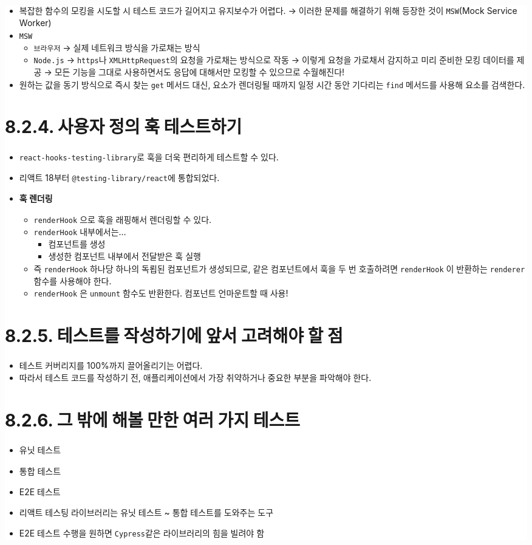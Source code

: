 - 복잡한 함수의 모킹을 시도할 시 테스트 코드가 길어지고 유지보수가 어렵다.
  → 이러한 문제를 해결하기 위해 등장한 것이 `MSW`(Mock Service Worker)
- `MSW`
  - `브라우저` → 실제 네트워크 방식을 가로채는 방식
  - `Node.js` → `https`나 `XMLHttpRequest`의 요청을 가로채는 방식으로 작동
  → 이렇게 요청을 가로채서 감지하고 미리 준비한 모킹 데이터를 제공
  → 모든 기능을 그대로 사용하면서도 응답에 대해서만 모킹할 수 있으므로 수월해진다!
- 원하는 값을 동기 방식으로 즉시 찾는 `get` 메서드 대신, 요소가 렌더링될 때까지 일정 시간 동안 기다리는 `find` 메서드를 사용해 요소를 검색한다.

# 8.2.4. 사용자 정의 훅 테스트하기

- `react-hooks-testing-library`로 훅을 더욱 편리하게 테스트할 수 있다.
- 리액트 18부터 `@testing-library/react`에 통합되었다.

- **훅 렌더링**
  - `renderHook` 으로 훅을 래핑해서 렌더링할 수 있다.
  - `renderHook` 내부에서는…
    - 컴포넌트를 생성
    - 생성한 컴포넌트 내부에서 전달받은 훅 실행
  - 즉 `renderHook` 하나당 하나의 독룁된 컴포넌트가 생성되므로, 같은 컴포넌트에서 훅을 두 번 호출하려면 `renderHook` 이 반환하는 `renderer` 함수를 사용해야 한다.
  - `renderHook` 은 `unmount` 함수도 반환한다. 컴포넌트 언마운트할 때 사용!

# 8.2.5. 테스트를 작성하기에 앞서 고려해야 할 점

- 테스트 커버리지를 100%까지 끌어올리기는 어렵다.
- 따라서 테스트 코드를 작성하기 전, 애플리케이션에서 가장 취약하거나 중요한 부분을 파악해야 한다.

# 8.2.6. 그 밖에 해볼 만한 여러 가지 테스트

- 유닛 테스트
- 통합 테스트
- E2E 테스트

- 리액트 테스팅 라이브러리는 유닛 테스트 ~ 통합 테스트를 도와주는 도구
- E2E 테스트 수행을 원하면 `Cypress`같은 라이브러리의 힘을 빌려야 함
